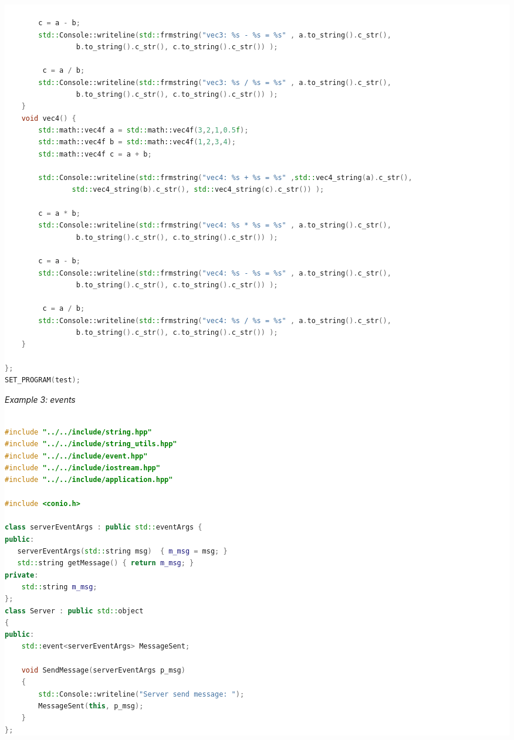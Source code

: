 ```cpp

        c = a - b;
        std::Console::writeline(std::frmstring("vec3: %s - %s = %s" , a.to_string().c_str(),
                 b.to_string().c_str(), c.to_string().c_str()) );

         c = a / b;
        std::Console::writeline(std::frmstring("vec3: %s / %s = %s" , a.to_string().c_str(),
                 b.to_string().c_str(), c.to_string().c_str()) );
    }
    void vec4() {
        std::math::vec4f a = std::math::vec4f(3,2,1,0.5f);
        std::math::vec4f b = std::math::vec4f(1,2,3,4);
        std::math::vec4f c = a + b;

        std::Console::writeline(std::frmstring("vec4: %s + %s = %s" ,std::vec4_string(a).c_str(),
                std::vec4_string(b).c_str(), std::vec4_string(c).c_str()) );

        c = a * b;
        std::Console::writeline(std::frmstring("vec4: %s * %s = %s" , a.to_string().c_str(),
                 b.to_string().c_str(), c.to_string().c_str()) );

        c = a - b;
        std::Console::writeline(std::frmstring("vec4: %s - %s = %s" , a.to_string().c_str(),
                 b.to_string().c_str(), c.to_string().c_str()) );

         c = a / b;
        std::Console::writeline(std::frmstring("vec4: %s / %s = %s" , a.to_string().c_str(),
                 b.to_string().c_str(), c.to_string().c_str()) );
    }

};
SET_PROGRAM(test);

```

_Example 3: events_
```cpp

#include "../../include/string.hpp"
#include "../../include/string_utils.hpp"
#include "../../include/event.hpp"
#include "../../include/iostream.hpp"
#include "../../include/application.hpp"

#include <conio.h>

class serverEventArgs : public std::eventArgs {
public:
   serverEventArgs(std::string msg)  { m_msg = msg; }
   std::string getMessage() { return m_msg; }
private:
    std::string m_msg;
};
class Server : public std::object
{
public:
    std::event<serverEventArgs> MessageSent;

    void SendMessage(serverEventArgs p_msg)
    {
        std::Console::writeline("Server send message: ");
        MessageSent(this, p_msg);
    }
};
```